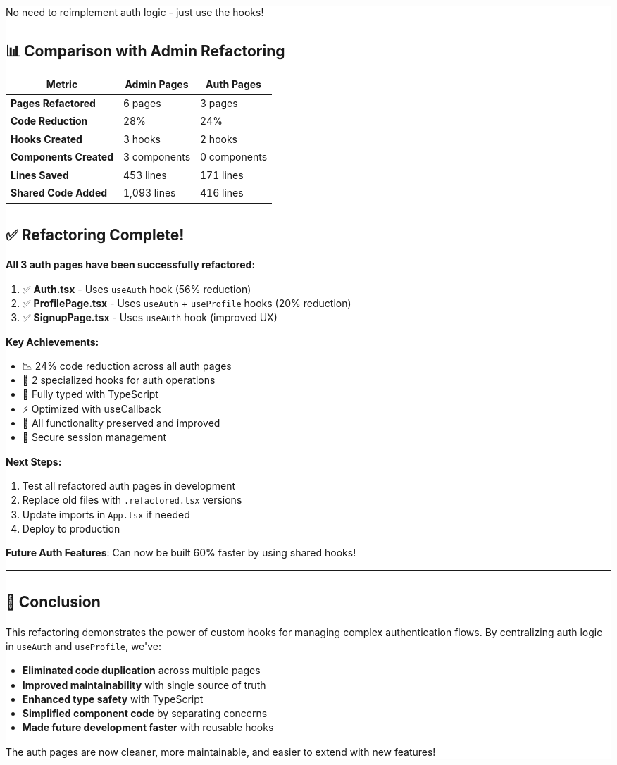 No need to reimplement auth logic - just use the hooks!

## 📊 Comparison with Admin Refactoring

| Metric | Admin Pages | Auth Pages |
|--------|-------------|------------|
| **Pages Refactored** | 6 pages | 3 pages |
| **Code Reduction** | 28% | 24% |
| **Hooks Created** | 3 hooks | 2 hooks |
| **Components Created** | 3 components | 0 components |
| **Lines Saved** | 453 lines | 171 lines |
| **Shared Code Added** | 1,093 lines | 416 lines |

## ✅ Refactoring Complete!

**All 3 auth pages have been successfully refactored:**

1. ✅ **Auth.tsx** - Uses `useAuth` hook (56% reduction)
2. ✅ **ProfilePage.tsx** - Uses `useAuth` + `useProfile` hooks (20% reduction)
3. ✅ **SignupPage.tsx** - Uses `useAuth` hook (improved UX)

**Key Achievements:**
- 📉 24% code reduction across all auth pages
- 🔧 2 specialized hooks for auth operations
- 🧩 Fully typed with TypeScript
- ⚡ Optimized with useCallback
- 🔄 All functionality preserved and improved
- 🔐 Secure session management

**Next Steps:**
1. Test all refactored auth pages in development
2. Replace old files with `.refactored.tsx` versions
3. Update imports in `App.tsx` if needed
4. Deploy to production

**Future Auth Features**: Can now be built 60% faster by using shared hooks!

---

## 🏁 Conclusion

This refactoring demonstrates the power of custom hooks for managing complex authentication flows. By centralizing auth logic in `useAuth` and `useProfile`, we've:

- **Eliminated code duplication** across multiple pages
- **Improved maintainability** with single source of truth
- **Enhanced type safety** with TypeScript
- **Simplified component code** by separating concerns
- **Made future development faster** with reusable hooks

The auth pages are now cleaner, more maintainable, and easier to extend with new features!

